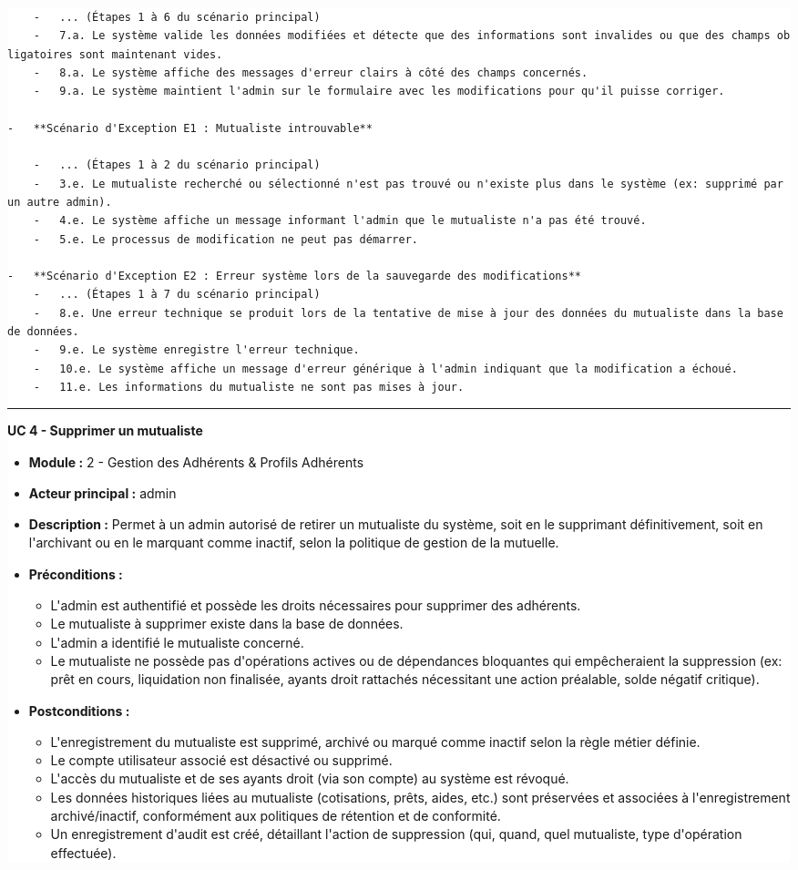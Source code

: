        -   ... (Étapes 1 à 6 du scénario principal)
        -   7.a. Le système valide les données modifiées et détecte que des informations sont invalides ou que des champs obligatoires sont maintenant vides.
        -   8.a. Le système affiche des messages d'erreur clairs à côté des champs concernés.
        -   9.a. Le système maintient l'admin sur le formulaire avec les modifications pour qu'il puisse corriger.

    -   **Scénario d'Exception E1 : Mutualiste introuvable**

        -   ... (Étapes 1 à 2 du scénario principal)
        -   3.e. Le mutualiste recherché ou sélectionné n'est pas trouvé ou n'existe plus dans le système (ex: supprimé par un autre admin).
        -   4.e. Le système affiche un message informant l'admin que le mutualiste n'a pas été trouvé.
        -   5.e. Le processus de modification ne peut pas démarrer.

    -   **Scénario d'Exception E2 : Erreur système lors de la sauvegarde des modifications**
        -   ... (Étapes 1 à 7 du scénario principal)
        -   8.e. Une erreur technique se produit lors de la tentative de mise à jour des données du mutualiste dans la base de données.
        -   9.e. Le système enregistre l'erreur technique.
        -   10.e. Le système affiche un message d'erreur générique à l'admin indiquant que la modification a échoué.
        -   11.e. Les informations du mutualiste ne sont pas mises à jour.

---

**UC 4 - Supprimer un mutualiste**

-   **Module :** 2 - Gestion des Adhérents & Profils Adhérents
-   **Acteur principal :** admin

-   **Description :** Permet à un admin autorisé de retirer un mutualiste du système, soit en le supprimant définitivement, soit en l'archivant ou en le marquant comme inactif, selon la politique de gestion de la mutuelle.

-   **Préconditions :**

    -   L'admin est authentifié et possède les droits nécessaires pour supprimer des adhérents.
    -   Le mutualiste à supprimer existe dans la base de données.
    -   L'admin a identifié le mutualiste concerné.
    -   Le mutualiste ne possède pas d'opérations actives ou de dépendances bloquantes qui empêcheraient la suppression (ex: prêt en cours, liquidation non finalisée, ayants droit rattachés nécessitant une action préalable, solde négatif critique).

-   **Postconditions :**

    -   L'enregistrement du mutualiste est supprimé, archivé ou marqué comme inactif selon la règle métier définie.
    -   Le compte utilisateur associé est désactivé ou supprimé.
    -   L'accès du mutualiste et de ses ayants droit (via son compte) au système est révoqué.
    -   Les données historiques liées au mutualiste (cotisations, prêts, aides, etc.) sont préservées et associées à l'enregistrement archivé/inactif, conformément aux politiques de rétention et de conformité.
    -   Un enregistrement d'audit est créé, détaillant l'action de suppression (qui, quand, quel mutualiste, type d'opération effectuée).
